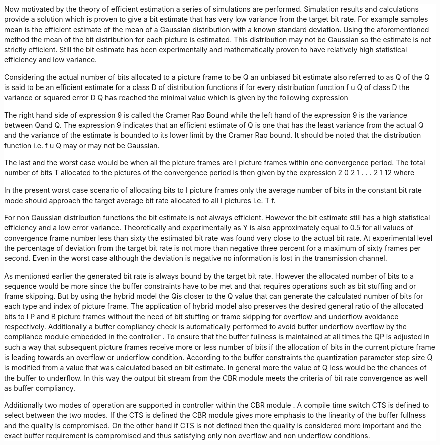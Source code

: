 Now motivated by the theory of efficient estimation a series of simulations are performed. Simulation results and calculations provide a solution which is proven to give a bit estimate that has very low variance from the target bit rate. For example samples mean is the efficient estimate of the mean of a Gaussian distribution with a known standard deviation. Using the aforementioned method the mean of the bit distribution for each picture is estimated. This distribution may not be Gaussian so the estimate is not strictly efficient. Still the bit estimate has been experimentally and mathematically proven to have relatively high statistical efficiency and low variance.

Considering the actual number of bits allocated to a picture frame to be Q an unbiased bit estimate also referred to as Q of the Q is said to be an efficient estimate for a class D of distribution functions if for every distribution function f u Q of class D the variance or squared error D Q has reached the minimal value which is given by the following expression 

The right hand side of expression 9 is called the Cramer Rao Bound while the left hand of the expression 9 is the variance between Qand Q. The expression 9 indicates that an efficient estimate of Q is one that has the least variance from the actual Q and the variance of the estimate is bounded to its lower limit by the Cramer Rao bound. It should be noted that the distribution function i.e. f u Q may or may not be Gaussian.

The last and the worst case would be when all the picture frames are I picture frames within one convergence period. The total number of bits T allocated to the pictures of the convergence period is then given by the expression 2 0 2 1 . . . 2 1 12 where 

In the present worst case scenario of allocating bits to I picture frames only the average number of bits in the constant bit rate mode should approach the target average bit rate allocated to all I pictures i.e. T f.

For non Gaussian distribution functions the bit estimate is not always efficient. However the bit estimate still has a high statistical efficiency and a low error variance. Theoretically and experimentally as Y is also approximately equal to 0.5 for all values of convergence frame number less than sixty the estimated bit rate was found very close to the actual bit rate. At experimental level the percentage of deviation from the target bit rate is not more than negative three percent for a maximum of sixty frames per second. Even in the worst case although the deviation is negative no information is lost in the transmission channel.

As mentioned earlier the generated bit rate is always bound by the target bit rate. However the allocated number of bits to a sequence would be more since the buffer constraints have to be met and that requires operations such as bit stuffing and or frame skipping. But by using the hybrid model the Qis closer to the Q value that can generate the calculated number of bits for each type and index of picture frame. The application of hybrid model also preserves the desired general ratio of the allocated bits to I P and B picture frames without the need of bit stuffing or frame skipping for overflow and underflow avoidance respectively. Additionally a buffer compliancy check is automatically performed to avoid buffer underflow overflow by the compliance module embedded in the controller . To ensure that the buffer fullness is maintained at all times the QP is adjusted in such a way that subsequent picture frames receive more or less number of bits if the allocation of bits in the current picture frame is leading towards an overflow or underflow condition. According to the buffer constraints the quantization parameter step size Q is modified from a value that was calculated based on bit estimate. In general more the value of Q less would be the chances of the buffer to underflow. In this way the output bit stream from the CBR module meets the criteria of bit rate convergence as well as buffer compliancy.

Additionally two modes of operation are supported in controller within the CBR module . A compile time switch CTS is defined to select between the two modes. If the CTS is defined the CBR module gives more emphasis to the linearity of the buffer fullness and the quality is compromised. On the other hand if CTS is not defined then the quality is considered more important and the exact buffer requirement is compromised and thus satisfying only non overflow and non underflow conditions.
